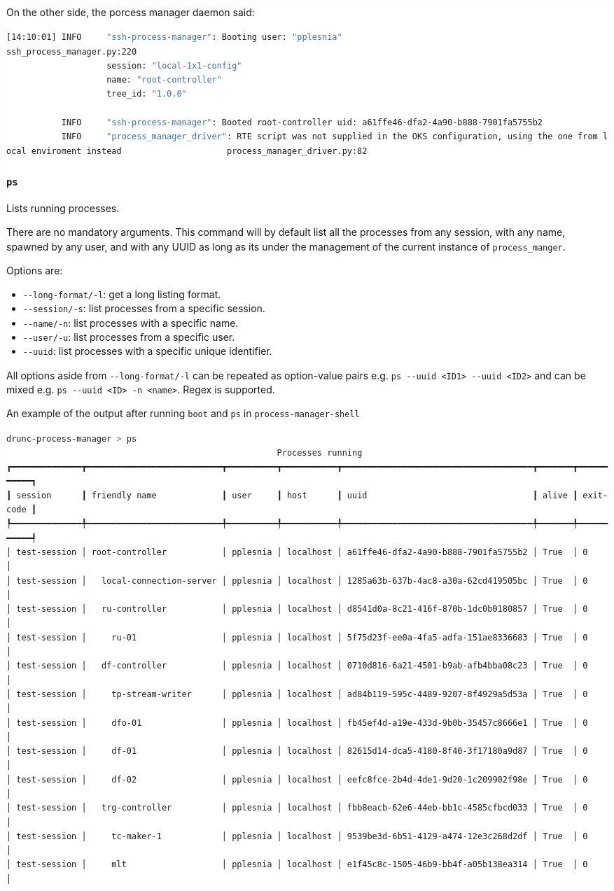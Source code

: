 On the other side, the porcess manager daemon said:
```bash
[14:10:01] INFO     "ssh-process-manager": Booting user: "pplesnia"                                                                                                   ssh_process_manager.py:220
                    session: "local-1x1-config"
                    name: "root-controller"
                    tree_id: "1.0.0"

           INFO     "ssh-process-manager": Booted root-controller uid: a61ffe46-dfa2-4a90-b888-7901fa5755b2
           INFO     "process_manager_driver": RTE script was not supplied in the OKS configuration, using the one from local enviroment instead                     process_manager_driver.py:82
```

### `ps`
Lists running processes.

There are no mandatory arguments. This command will by default list all the processes from any session, with any name, spawned by any user, and with any UUID as long as its under the management of the current instance of `process_manger`.

Options are:
 - `--long-format/-l`: get a long listing format.
 - `--session/-s`: list processes from a specific session.
 - `--name/-n`: list processes with a specific name.
 - `--user/-u`: list processes from a specific user.
 - `--uuid`: list processes with a specific unique identifier.

All options aside from `--long-format/-l` can be repeated as option-value pairs e.g. `ps --uuid <ID1> --uuid <ID2>`  and can be mixed e.g. `ps --uuid <ID> -n <name>`. Regex is supported.

An example of the output after running `boot` and `ps` in `process-manager-shell`
```bash
drunc-process-manager > ps
                                                      Processes running
┏━━━━━━━━━━━━━━┳━━━━━━━━━━━━━━━━━━━━━━━━━━━┳━━━━━━━━━━┳━━━━━━━━━━━┳━━━━━━━━━━━━━━━━━━━━━━━━━━━━━━━━━━━━━━┳━━━━━━━┳━━━━━━━━━━━┓
┃ session      ┃ friendly name             ┃ user     ┃ host      ┃ uuid                                 ┃ alive ┃ exit-code ┃
┡━━━━━━━━━━━━━━╇━━━━━━━━━━━━━━━━━━━━━━━━━━━╇━━━━━━━━━━╇━━━━━━━━━━━╇━━━━━━━━━━━━━━━━━━━━━━━━━━━━━━━━━━━━━━╇━━━━━━━╇━━━━━━━━━━━┩
│ test-session │ root-controller           │ pplesnia │ localhost │ a61ffe46-dfa2-4a90-b888-7901fa5755b2 │ True  │ 0         │
│ test-session │   local-connection-server │ pplesnia │ localhost │ 1285a63b-637b-4ac8-a30a-62cd419505bc │ True  │ 0         │
│ test-session │   ru-controller           │ pplesnia │ localhost │ d8541d0a-8c21-416f-870b-1dc0b0180857 │ True  │ 0         │
│ test-session │     ru-01                 │ pplesnia │ localhost │ 5f75d23f-ee0a-4fa5-adfa-151ae8336683 │ True  │ 0         │
│ test-session │   df-controller           │ pplesnia │ localhost │ 0710d816-6a21-4501-b9ab-afb4bba08c23 │ True  │ 0         │
│ test-session │     tp-stream-writer      │ pplesnia │ localhost │ ad84b119-595c-4489-9207-8f4929a5d53a │ True  │ 0         │
│ test-session │     dfo-01                │ pplesnia │ localhost │ fb45ef4d-a19e-433d-9b0b-35457c8666e1 │ True  │ 0         │
│ test-session │     df-01                 │ pplesnia │ localhost │ 82615d14-dca5-4180-8f40-3f17180a9d87 │ True  │ 0         │
│ test-session │     df-02                 │ pplesnia │ localhost │ eefc8fce-2b4d-4de1-9d20-1c209902f98e │ True  │ 0         │
│ test-session │   trg-controller          │ pplesnia │ localhost │ fbb8eacb-62e6-44eb-bb1c-4585cfbcd033 │ True  │ 0         │
│ test-session │     tc-maker-1            │ pplesnia │ localhost │ 9539be3d-6b51-4129-a474-12e3c268d2df │ True  │ 0         │
│ test-session │     mlt                   │ pplesnia │ localhost │ e1f45c8c-1505-46b9-bb4f-a05b138ea314 │ True  │ 0         │
```